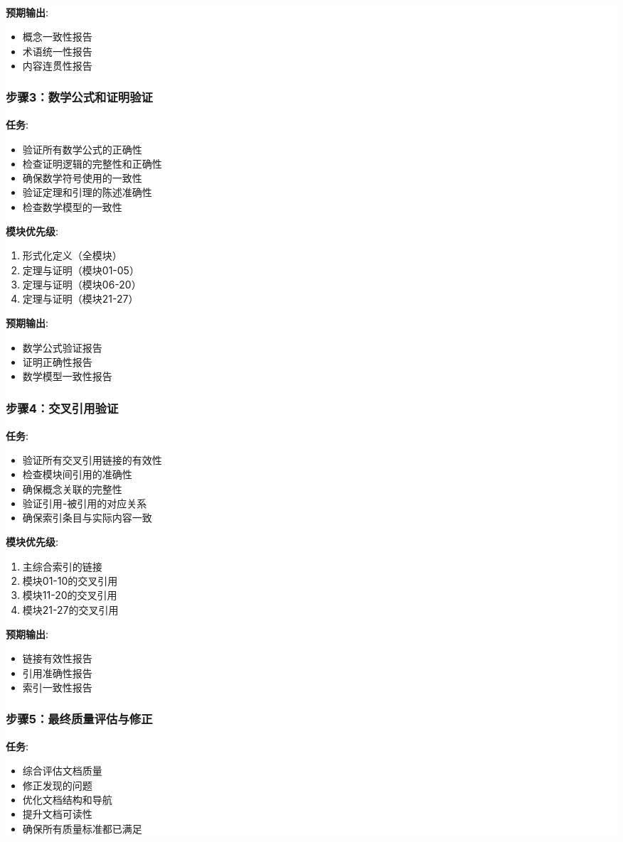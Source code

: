 **预期输出**:
- 概念一致性报告
- 术语统一性报告
- 内容连贯性报告

### 步骤3：数学公式和证明验证

**任务**:
- 验证所有数学公式的正确性
- 检查证明逻辑的完整性和正确性
- 确保数学符号使用的一致性
- 验证定理和引理的陈述准确性
- 检查数学模型的一致性

**模块优先级**:
1. 形式化定义（全模块）
2. 定理与证明（模块01-05）
3. 定理与证明（模块06-20）
4. 定理与证明（模块21-27）

**预期输出**:
- 数学公式验证报告
- 证明正确性报告
- 数学模型一致性报告

### 步骤4：交叉引用验证

**任务**:
- 验证所有交叉引用链接的有效性
- 检查模块间引用的准确性
- 确保概念关联的完整性
- 验证引用-被引用的对应关系
- 确保索引条目与实际内容一致

**模块优先级**:
1. 主综合索引的链接
2. 模块01-10的交叉引用
3. 模块11-20的交叉引用
4. 模块21-27的交叉引用

**预期输出**:
- 链接有效性报告
- 引用准确性报告
- 索引一致性报告

### 步骤5：最终质量评估与修正

**任务**:
- 综合评估文档质量
- 修正发现的问题
- 优化文档结构和导航
- 提升文档可读性
- 确保所有质量标准都已满足
